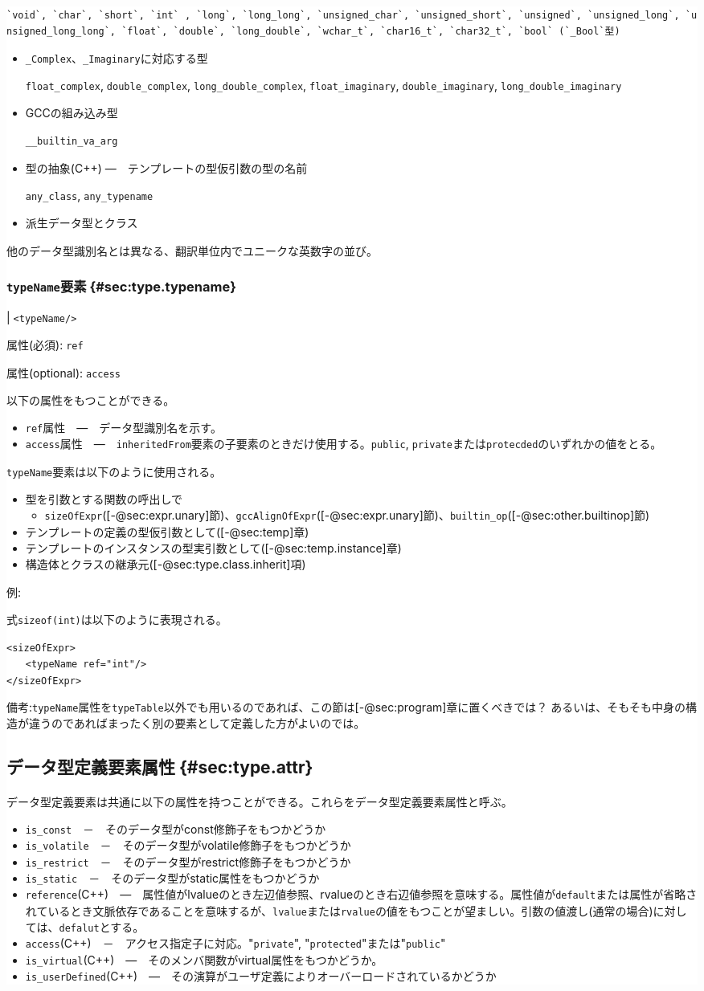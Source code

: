     `void`, `char`, `short`, `int` , `long`, `long_long`, `unsigned_char`, `unsigned_short`, `unsigned`, `unsigned_long`, `unsigned_long_long`, `float`, `double`, `long_double`, `wchar_t`, `char16_t`, `char32_t`, `bool` (`_Bool`型)

* `_Complex`、`_Imaginary`に対応する型

    `float_complex`, `double_complex`, `long_double_complex`, `float_imaginary`, `double_imaginary`, `long_double_imaginary`

* GCCの組み込み型

    `__builtin_va_arg`

* 型の抽象(C++) —　テンプレートの型仮引数の型の名前

    `any_class`, `any_typename`

* 派生データ型とクラス

他のデータ型識別名とは異なる、翻訳単位内でユニークな英数字の並び。

### `typeName`要素 {#sec:type.typename}

| `<typeName/>`

属性(必須): `ref`

属性(optional): `access`

以下の属性をもつことができる。

* `ref`属性　—　データ型識別名を示す。
* `access`属性　—　`inheritedFrom`要素の子要素のときだけ使用する。`public`, `private`または`protecded`のいずれかの値をとる。

`typeName`要素は以下のように使用される。

* 型を引数とする関数の呼出しで
    * `sizeOfExpr`([-@sec:expr.unary]節)、`gccAlignOfExpr`([-@sec:expr.unary]節)、`builtin_op`([-@sec:other.builtinop]節)
* テンプレートの定義の型仮引数として([-@sec:temp]章)
* テンプレートのインスタンスの型実引数として([-@sec:temp.instance]章)
* 構造体とクラスの継承元([-@sec:type.class.inherit]項)

例:

式`sizeof(int)`は以下のように表現される。

    <sizeOfExpr>
    　　<typeName ref="int"/>
    </sizeOfExpr>

備考:`typeName`属性を`typeTable`以外でも用いるのであれば、この節は[-@sec:program]章に置くべきでは？
あるいは、そもそも中身の構造が違うのであればまったく別の要素として定義した方がよいのでは。

## データ型定義要素属性 {#sec:type.attr}
データ型定義要素は共通に以下の属性を持つことができる。これらをデータ型定義要素属性と呼ぶ。

* `is_const`　－　そのデータ型がconst修飾子をもつかどうか
* `is_volatile`　－　そのデータ型がvolatile修飾子をもつかどうか
* `is_restrict`　－　そのデータ型がrestrict修飾子をもつかどうか
* `is_static`　－　そのデータ型がstatic属性をもつかどうか
* `reference`(C++)　—　属性値がlvalueのとき左辺値参照、rvalueのとき右辺値参照を意味する。属性値が`default`または属性が省略されているとき文脈依存であることを意味するが、`lvalue`または`rvalue`の値をもつことが望ましい。引数の値渡し(通常の場合)に対しては、`defalut`とする。
* `access`(C++)　－　アクセス指定子に対応。"`private`", "`protected`"または"`public`"
* `is_virtual`(C++)　—　そのメンバ関数がvirtual属性をもつかどうか。
* `is_userDefined`(C++)　—　その演算がユーザ定義によりオーバーロードされているかどうか

